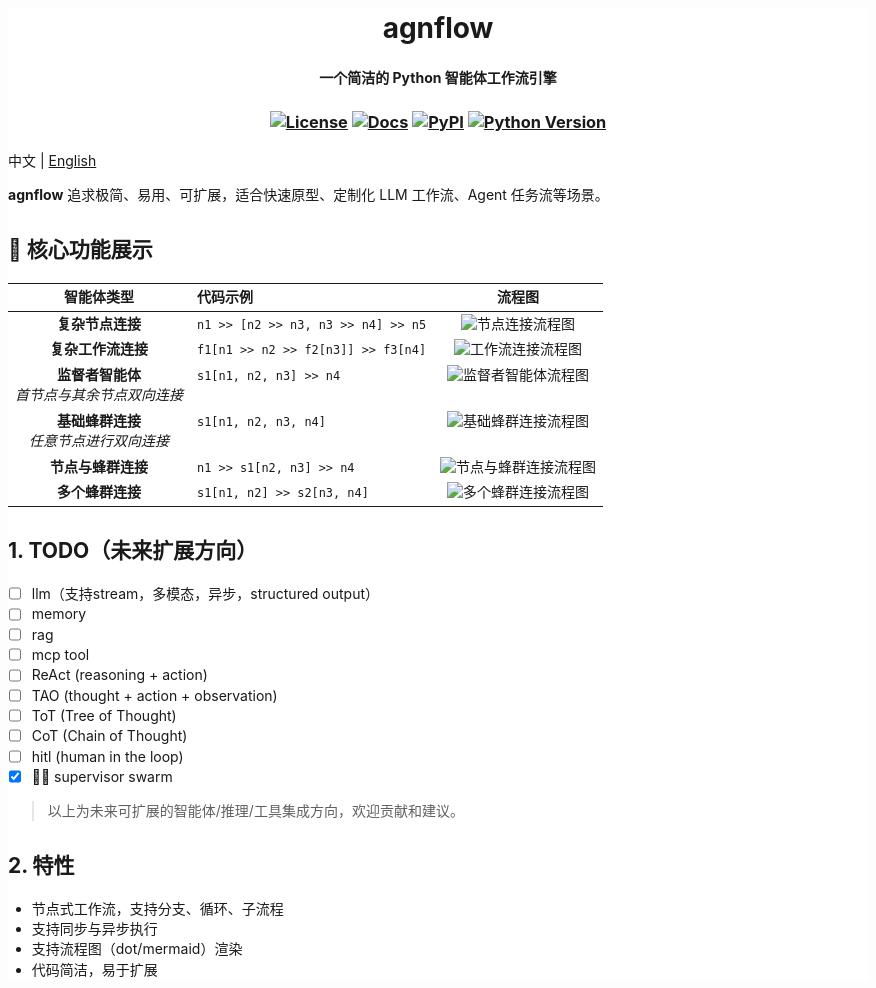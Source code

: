 <div align="center">
  <h1>agnflow</h1>
  <strong>一个简洁的 Python 智能体工作流引擎</strong>
  <br>
  <h3>
    <a href="LICENSE"><img src="https://img.shields.io/badge/License-MIT-yellow.svg" alt="License"></a>
    <a href="https://jianduo1.github.io/agnflow/"><img src="https://img.shields.io/badge/docs-latest-blue.svg" alt="Docs"></a>
    <a href="https://pypi.org/project/agnflow/"><img src="https://img.shields.io/badge/pypi-v0.1.2-blue.svg" alt="PyPI"></a>
    <a href="https://www.python.org/downloads/"><img src="https://img.shields.io/badge/python-3.8+-blue.svg" alt="Python Version"></a>
  </h3>
</div>

中文 | [English](README.md)

**agnflow** 追求极简、易用、可扩展，适合快速原型、定制化 LLM 工作流、Agent 任务流等场景。

## 🎯 核心功能展示

| 智能体类型 | 代码示例 | 流程图 |
|:----------:|:--------|:------:|
| **复杂节点连接** | `n1 >> [n2 >> n3, n3 >> n4] >> n5` | <img src="https://raw.githubusercontent.com/jianduo1/agnflow/main/assets/node_mermaid.png" height="150" alt="节点连接流程图"> |
| **复杂工作流连接** | `f1[n1 >> n2 >> f2[n3]] >> f3[n4]` | <img src="https://raw.githubusercontent.com/jianduo1/agnflow/main/assets/flow_mermaid.png" height="150" alt="工作流连接流程图"> |
| **监督者智能体**<br>*首节点与其余节点双向连接* | `s1[n1, n2, n3] >> n4` | <img src="https://raw.githubusercontent.com/jianduo1/agnflow/main/assets/supervisor_mermaid.png" height="150" alt="监督者智能体流程图"> |
| **基础蜂群连接**<br>*任意节点进行双向连接* | `s1[n1, n2, n3, n4]` | <img src="https://raw.githubusercontent.com/jianduo1/agnflow/main/assets/swarm_mermaid1.png" height="150" alt="基础蜂群连接流程图"> |
| **节点与蜂群连接** | `n1 >> s1[n2, n3] >> n4` | <img src="https://raw.githubusercontent.com/jianduo1/agnflow/main/assets/swarm_mermaid2.png" height="150" alt="节点与蜂群连接流程图"> |
| **多个蜂群连接** | `s1[n1, n2] >> s2[n3, n4]` | <img src="https://raw.githubusercontent.com/jianduo1/agnflow/main/assets/swarm_mermaid3.png" height="150" alt="多个蜂群连接流程图"> |

## 1. TODO（未来扩展方向）

- [ ] llm（支持stream，多模态，异步，structured output）
- [ ] memory
- [ ] rag
- [ ] mcp tool
- [ ] ReAct (reasoning + action)
- [ ] TAO (thought + action + observation)
- [ ] ToT (Tree of Thought)
- [ ] CoT (Chain of Thought)
- [ ] hitl (human in the loop)
- [X] 👏🏻 supervisor swarm

> 以上为未来可扩展的智能体/推理/工具集成方向，欢迎贡献和建议。

## 2. 特性
- 节点式工作流，支持分支、循环、子流程
- 支持同步与异步执行
- 支持流程图（dot/mermaid）渲染
- 代码简洁，易于扩展

